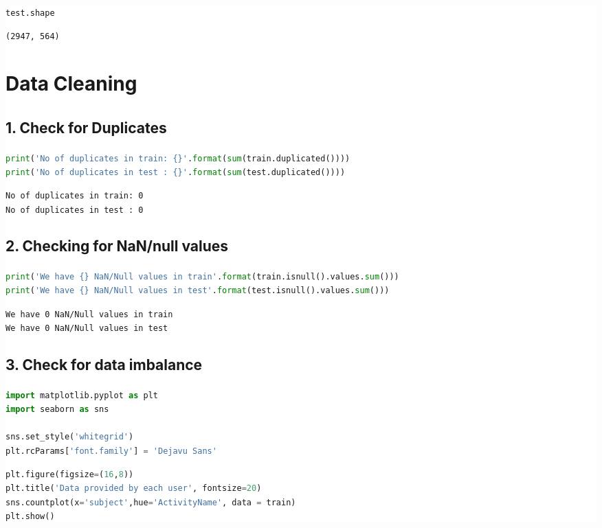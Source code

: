 



```python
test.shape
```




    (2947, 564)



 

# Data Cleaning

## 1. Check for Duplicates


```python
print('No of duplicates in train: {}'.format(sum(train.duplicated())))
print('No of duplicates in test : {}'.format(sum(test.duplicated())))
```

    No of duplicates in train: 0
    No of duplicates in test : 0
    

 

## 2. Checking for NaN/null values


```python
print('We have {} NaN/Null values in train'.format(train.isnull().values.sum()))
print('We have {} NaN/Null values in test'.format(test.isnull().values.sum()))
```

    We have 0 NaN/Null values in train
    We have 0 NaN/Null values in test
    

   

 

## 3. Check for data imbalance


```python
import matplotlib.pyplot as plt
import seaborn as sns

sns.set_style('whitegrid')
plt.rcParams['font.family'] = 'Dejavu Sans'
```


```python
plt.figure(figsize=(16,8))
plt.title('Data provided by each user', fontsize=20)
sns.countplot(x='subject',hue='ActivityName', data = train)
plt.show()

```
